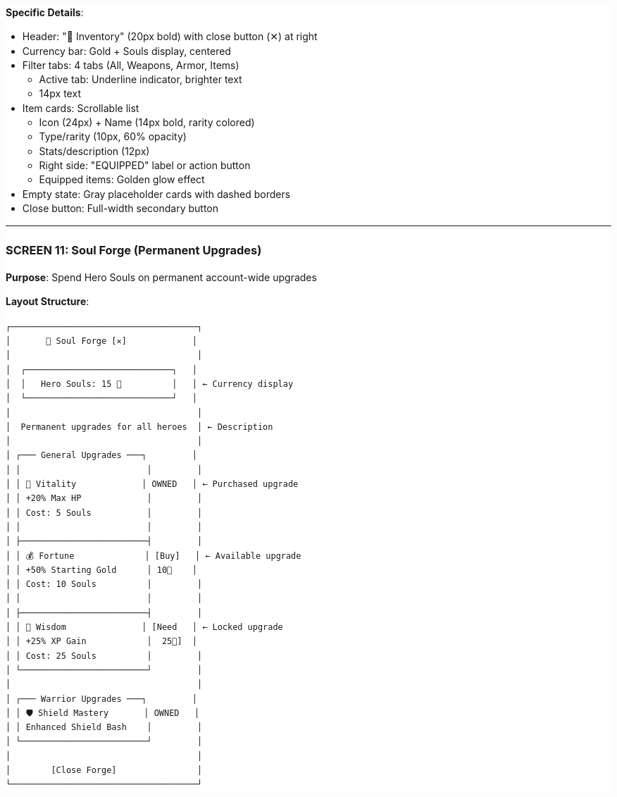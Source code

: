 **Specific Details**:
- Header: "🎒 Inventory" (20px bold) with close button (✕) at right
- Currency bar: Gold + Souls display, centered
- Filter tabs: 4 tabs (All, Weapons, Armor, Items)
  - Active tab: Underline indicator, brighter text
  - 14px text
- Item cards: Scrollable list
  - Icon (24px) + Name (14px bold, rarity colored)
  - Type/rarity (10px, 60% opacity)
  - Stats/description (12px)
  - Right side: "EQUIPPED" label or action button
  - Equipped items: Golden glow effect
- Empty state: Gray placeholder cards with dashed borders
- Close button: Full-width secondary button

---

### **SCREEN 11: Soul Forge (Permanent Upgrades)**
**Purpose**: Spend Hero Souls on permanent account-wide upgrades

**Layout Structure**:
```
┌─────────────────────────────────────┐
│       👻 Soul Forge [✕]             │
│                                     │
│  ┌─────────────────────────────┐   │
│  │   Hero Souls: 15 👻          │   │ ← Currency display
│  └─────────────────────────────┘   │
│                                     │
│  Permanent upgrades for all heroes  │ ← Description
│                                     │
│ ┌─── General Upgrades ───┐         │
│ │                         │         │
│ │ 💪 Vitality             │ OWNED   │ ← Purchased upgrade
│ │ +20% Max HP             │         │
│ │ Cost: 5 Souls           │         │
│ │                         │         │
│ ├─────────────────────────┤         │
│ │ 💰 Fortune              │ [Buy]   │ ← Available upgrade
│ │ +50% Starting Gold      │ 10💎    │
│ │ Cost: 10 Souls          │         │
│ │                         │         │
│ ├─────────────────────────┤         │
│ │ 🧠 Wisdom               │ [Need   │ ← Locked upgrade
│ │ +25% XP Gain            │  25💎]  │
│ │ Cost: 25 Souls          │         │
│ └─────────────────────────┘         │
│                                     │
│ ┌─── Warrior Upgrades ───┐         │
│ │ 🛡️ Shield Mastery       │ OWNED   │
│ │ Enhanced Shield Bash    │         │
│ └─────────────────────────┘         │
│                                     │
│        [Close Forge]                │
└─────────────────────────────────────┘
```
